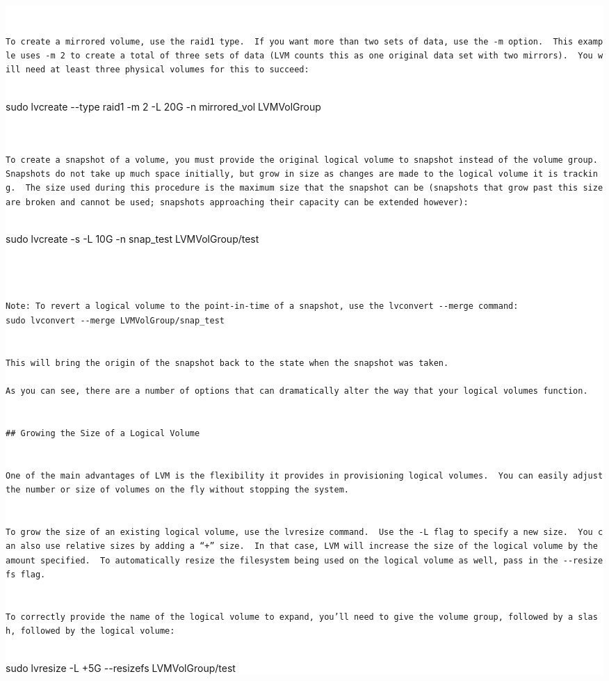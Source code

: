 
```


To create a mirrored volume, use the raid1 type.  If you want more than two sets of data, use the -m option.  This example uses -m 2 to create a total of three sets of data (LVM counts this as one original data set with two mirrors).  You will need at least three physical volumes for this to succeed:


```
sudo lvcreate --type raid1 -m 2 -L 20G -n mirrored_vol LVMVolGroup


```


To create a snapshot of a volume, you must provide the original logical volume to snapshot instead of the volume group.  Snapshots do not take up much space initially, but grow in size as changes are made to the logical volume it is tracking.  The size used during this procedure is the maximum size that the snapshot can be (snapshots that grow past this size are broken and cannot be used; snapshots approaching their capacity can be extended however):


```
sudo lvcreate -s -L 10G -n snap_test LVMVolGroup/test


```



Note: To revert a logical volume to the point-in-time of a snapshot, use the lvconvert --merge command:
sudo lvconvert --merge LVMVolGroup/snap_test


This will bring the origin of the snapshot back to the state when the snapshot was taken.

As you can see, there are a number of options that can dramatically alter the way that your logical volumes function.


## Growing the Size of a Logical Volume


One of the main advantages of LVM is the flexibility it provides in provisioning logical volumes.  You can easily adjust the number or size of volumes on the fly without stopping the system.


To grow the size of an existing logical volume, use the lvresize command.  Use the -L flag to specify a new size.  You can also use relative sizes by adding a “+” size.  In that case, LVM will increase the size of the logical volume by the amount specified.  To automatically resize the filesystem being used on the logical volume as well, pass in the --resizefs flag.


To correctly provide the name of the logical volume to expand, you’ll need to give the volume group, followed by a slash, followed by the logical volume:


```
sudo lvresize -L +5G --resizefs LVMVolGroup/test

